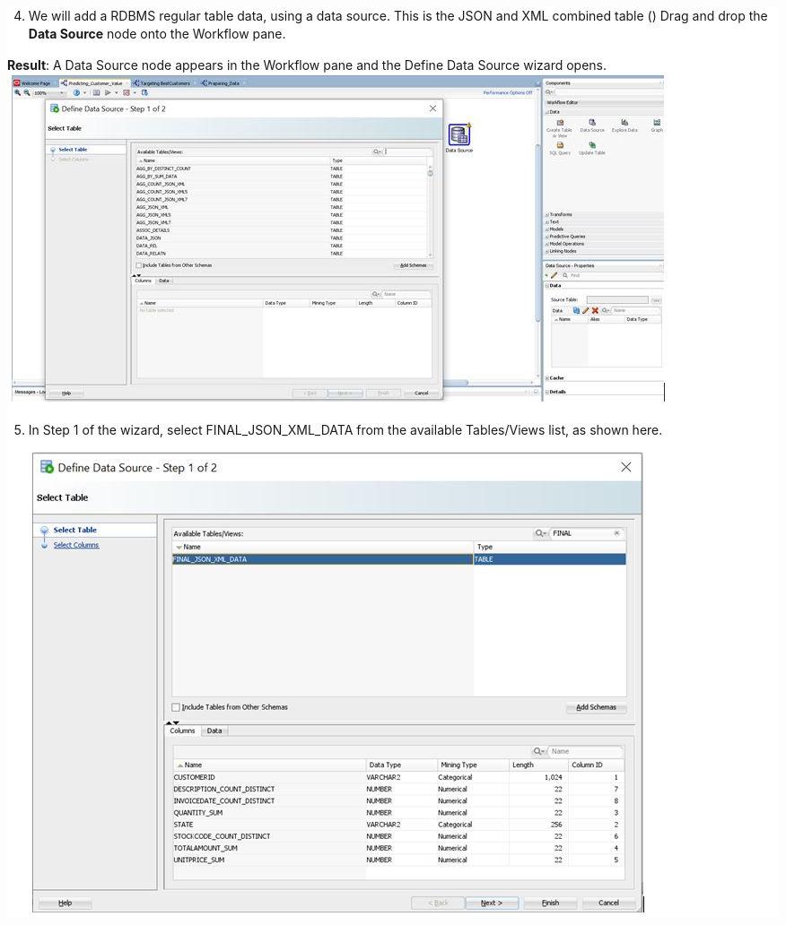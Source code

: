 4. We will add a  RDBMS regular table data, using a data source. This is the JSON and XML combined table ()
  Drag and drop the **Data Source** node onto the Workflow pane.

  **Result**: A Data Source node appears in the Workflow pane and the Define Data Source wizard opens.
    ![](./images/regression9.png " ")

5. In Step 1 of the wizard, select FINAL\_JSON\_XML\_DATA from the available Tables/Views list, as shown here.

    ![](./images/regression10.png " ")
